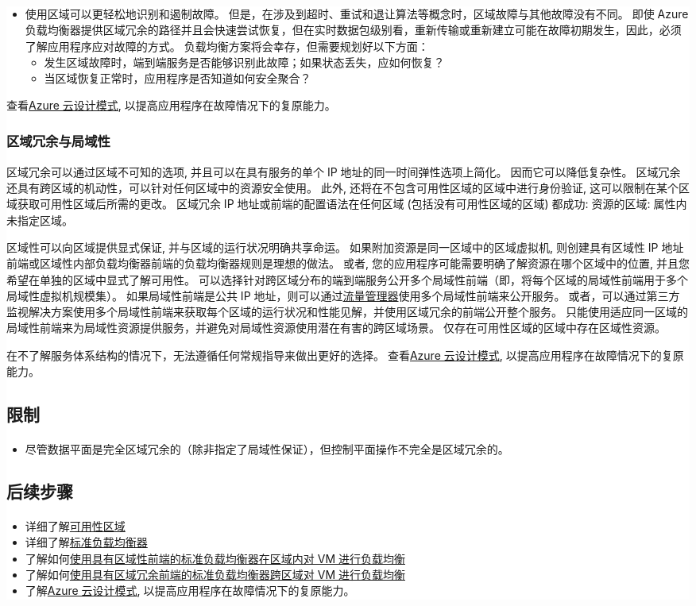 - 使用区域可以更轻松地识别和遏制故障。  但是，在涉及到超时、重试和退让算法等概念时，区域故障与其他故障没有不同。 即使 Azure 负载均衡器提供区域冗余的路径并且会快速尝试恢复，但在实时数据包级别看，重新传输或重新建立可能在故障初期发生，因此，必须了解应用程序应对故障的方式。 负载均衡方案将会幸存，但需要规划好以下方面：
  - 发生区域故障时，端到端服务是否能够识别此故障；如果状态丢失，应如何恢复？
  - 当区域恢复正常时，应用程序是否知道如何安全聚合？

查看[Azure 云设计模式](https://docs.microsoft.com/azure/architecture/patterns/), 以提高应用程序在故障情况下的复原能力。

### <a name="zonalityguidance"></a>区域冗余与局域性

区域冗余可以通过区域不可知的选项, 并且可以在具有服务的单个 IP 地址的同一时间弹性选项上简化。  因而它可以降低复杂性。  区域冗余还具有跨区域的机动性，可以针对任何区域中的资源安全使用。  此外, 还将在不包含可用性区域的区域中进行身份验证, 这可以限制在某个区域获取可用性区域后所需的更改。  区域冗余 IP 地址或前端的配置语法在任何区域 (包括没有可用性区域的区域) 都成功: 资源的区域: 属性内未指定区域。

区域性可以向区域提供显式保证, 并与区域的运行状况明确共享命运。 如果附加资源是同一区域中的区域虚拟机, 则创建具有区域性 IP 地址前端或区域性内部负载均衡器前端的负载均衡器规则是理想的做法。  或者, 您的应用程序可能需要明确了解资源在哪个区域中的位置, 并且您希望在单独的区域中显式了解可用性。  可以选择针对跨区域分布的端到端服务公开多个局域性前端（即，将每个区域的局域性前端用于多个局域性虚拟机规模集）。  如果局域性前端是公共 IP 地址，则可以通过[流量管理器](../traffic-manager/traffic-manager-overview.md)使用多个局域性前端来公开服务。  或者，可以通过第三方监视解决方案使用多个局域性前端来获取每个区域的运行状况和性能见解，并使用区域冗余的前端公开整个服务。 只能使用适应同一区域的局域性前端来为局域性资源提供服务，并避免对局域性资源使用潜在有害的跨区域场景。  仅存在可用性区域的区域中存在区域性资源。

在不了解服务体系结构的情况下，无法遵循任何常规指导来做出更好的选择。  查看[Azure 云设计模式](https://docs.microsoft.com/azure/architecture/patterns/), 以提高应用程序在故障情况下的复原能力。

## <a name="limitations"></a>限制

- 尽管数据平面是完全区域冗余的（除非指定了局域性保证），但控制平面操作不完全是区域冗余的。

## <a name="next-steps"></a>后续步骤
- 详细了解[可用性区域](../availability-zones/az-overview.md)
- 详细了解[标准负载均衡器](load-balancer-standard-overview.md)
- 了解如何[使用具有区域性前端的标准负载均衡器在区域内对 VM 进行负载均衡](load-balancer-standard-public-zonal-cli.md)
- 了解如何[使用具有区域冗余前端的标准负载均衡器跨区域对 VM 进行负载均衡](load-balancer-standard-public-zone-redundant-cli.md)
- 了解[Azure 云设计模式](https://docs.microsoft.com/azure/architecture/patterns/), 以提高应用程序在故障情况下的复原能力。
